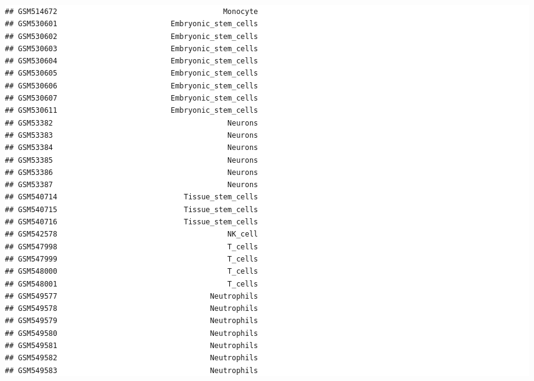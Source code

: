     ## GSM514672                                      Monocyte
    ## GSM530601                          Embryonic_stem_cells
    ## GSM530602                          Embryonic_stem_cells
    ## GSM530603                          Embryonic_stem_cells
    ## GSM530604                          Embryonic_stem_cells
    ## GSM530605                          Embryonic_stem_cells
    ## GSM530606                          Embryonic_stem_cells
    ## GSM530607                          Embryonic_stem_cells
    ## GSM530611                          Embryonic_stem_cells
    ## GSM53382                                        Neurons
    ## GSM53383                                        Neurons
    ## GSM53384                                        Neurons
    ## GSM53385                                        Neurons
    ## GSM53386                                        Neurons
    ## GSM53387                                        Neurons
    ## GSM540714                             Tissue_stem_cells
    ## GSM540715                             Tissue_stem_cells
    ## GSM540716                             Tissue_stem_cells
    ## GSM542578                                       NK_cell
    ## GSM547998                                       T_cells
    ## GSM547999                                       T_cells
    ## GSM548000                                       T_cells
    ## GSM548001                                       T_cells
    ## GSM549577                                   Neutrophils
    ## GSM549578                                   Neutrophils
    ## GSM549579                                   Neutrophils
    ## GSM549580                                   Neutrophils
    ## GSM549581                                   Neutrophils
    ## GSM549582                                   Neutrophils
    ## GSM549583                                   Neutrophils